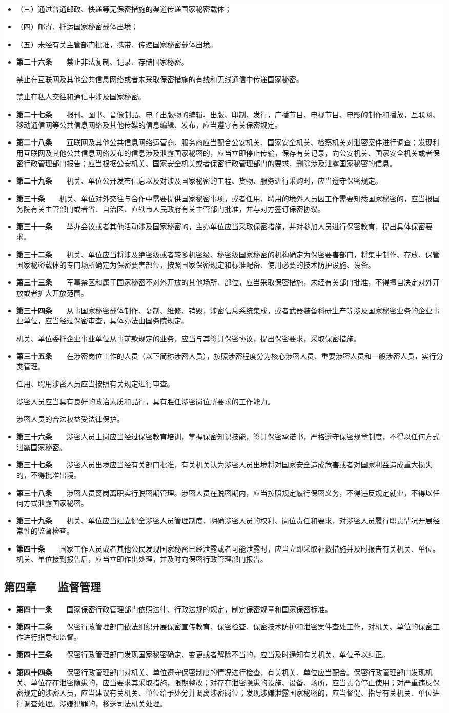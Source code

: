   - （三）通过普通邮政、快递等无保密措施的渠道传递国家秘密载体；

  - （四）邮寄、托运国家秘密载体出境；

  - （五）未经有关主管部门批准，携带、传递国家秘密载体出境。

- **第二十六条**　　禁止非法复制、记录、存储国家秘密。

  禁止在互联网及其他公共信息网络或者未采取保密措施的有线和无线通信中传递国家秘密。

  禁止在私人交往和通信中涉及国家秘密。

- **第二十七条**　　报刊、图书、音像制品、电子出版物的编辑、出版、印制、发行，广播节目、电视节目、电影的制作和播放，互联网、移动通信网等公共信息网络及其他传媒的信息编辑、发布，应当遵守有关保密规定。

- **第二十八条**　　互联网及其他公共信息网络运营商、服务商应当配合公安机关、国家安全机关、检察机关对泄密案件进行调查；发现利用互联网及其他公共信息网络发布的信息涉及泄露国家秘密的，应当立即停止传输，保存有关记录，向公安机关、国家安全机关或者保密行政管理部门报告；应当根据公安机关、国家安全机关或者保密行政管理部门的要求，删除涉及泄露国家秘密的信息。

- **第二十九条**　　机关、单位公开发布信息以及对涉及国家秘密的工程、货物、服务进行采购时，应当遵守保密规定。

- **第三十条**　　机关、单位对外交往与合作中需要提供国家秘密事项，或者任用、聘用的境外人员因工作需要知悉国家秘密的，应当报国务院有关主管部门或者省、自治区、直辖市人民政府有关主管部门批准，并与对方签订保密协议。

- **第三十一条**　　举办会议或者其他活动涉及国家秘密的，主办单位应当采取保密措施，并对参加人员进行保密教育，提出具体保密要求。

- **第三十二条**　　机关、单位应当将涉及绝密级或者较多机密级、秘密级国家秘密的机构确定为保密要害部门，将集中制作、存放、保管国家秘密载体的专门场所确定为保密要害部位，按照国家保密规定和标准配备、使用必要的技术防护设施、设备。

- **第三十三条**　　军事禁区和属于国家秘密不对外开放的其他场所、部位，应当采取保密措施，未经有关部门批准，不得擅自决定对外开放或者扩大开放范围。

- **第三十四条**　　从事国家秘密载体制作、复制、维修、销毁，涉密信息系统集成，或者武器装备科研生产等涉及国家秘密业务的企业事业单位，应当经过保密审查，具体办法由国务院规定。

  机关、单位委托企业事业单位从事前款规定的业务，应当与其签订保密协议，提出保密要求，采取保密措施。

- **第三十五条**　　在涉密岗位工作的人员（以下简称涉密人员），按照涉密程度分为核心涉密人员、重要涉密人员和一般涉密人员，实行分类管理。

  任用、聘用涉密人员应当按照有关规定进行审查。

  涉密人员应当具有良好的政治素质和品行，具有胜任涉密岗位所要求的工作能力。

  涉密人员的合法权益受法律保护。

- **第三十六条**　　涉密人员上岗应当经过保密教育培训，掌握保密知识技能，签订保密承诺书，严格遵守保密规章制度，不得以任何方式泄露国家秘密。

- **第三十七条**　　涉密人员出境应当经有关部门批准，有关机关认为涉密人员出境将对国家安全造成危害或者对国家利益造成重大损失的，不得批准出境。

- **第三十八条**　　涉密人员离岗离职实行脱密期管理。涉密人员在脱密期内，应当按照规定履行保密义务，不得违反规定就业，不得以任何方式泄露国家秘密。

- **第三十九条**　　机关、单位应当建立健全涉密人员管理制度，明确涉密人员的权利、岗位责任和要求，对涉密人员履行职责情况开展经常性的监督检查。

- **第四十条**　　国家工作人员或者其他公民发现国家秘密已经泄露或者可能泄露时，应当立即采取补救措施并及时报告有关机关、单位。机关、单位接到报告后，应当立即作出处理，并及时向保密行政管理部门报告。

## 第四章　　监督管理

- **第四十一条**　　国家保密行政管理部门依照法律、行政法规的规定，制定保密规章和国家保密标准。

- **第四十二条**　　保密行政管理部门依法组织开展保密宣传教育、保密检查、保密技术防护和泄密案件查处工作，对机关、单位的保密工作进行指导和监督。

- **第四十三条**　　保密行政管理部门发现国家秘密确定、变更或者解除不当的，应当及时通知有关机关、单位予以纠正。

- **第四十四条**　　保密行政管理部门对机关、单位遵守保密制度的情况进行检查，有关机关、单位应当配合。保密行政管理部门发现机关、单位存在泄密隐患的，应当要求其采取措施，限期整改；对存在泄密隐患的设施、设备、场所，应当责令停止使用；对严重违反保密规定的涉密人员，应当建议有关机关、单位给予处分并调离涉密岗位；发现涉嫌泄露国家秘密的，应当督促、指导有关机关、单位进行调查处理。涉嫌犯罪的，移送司法机关处理。
